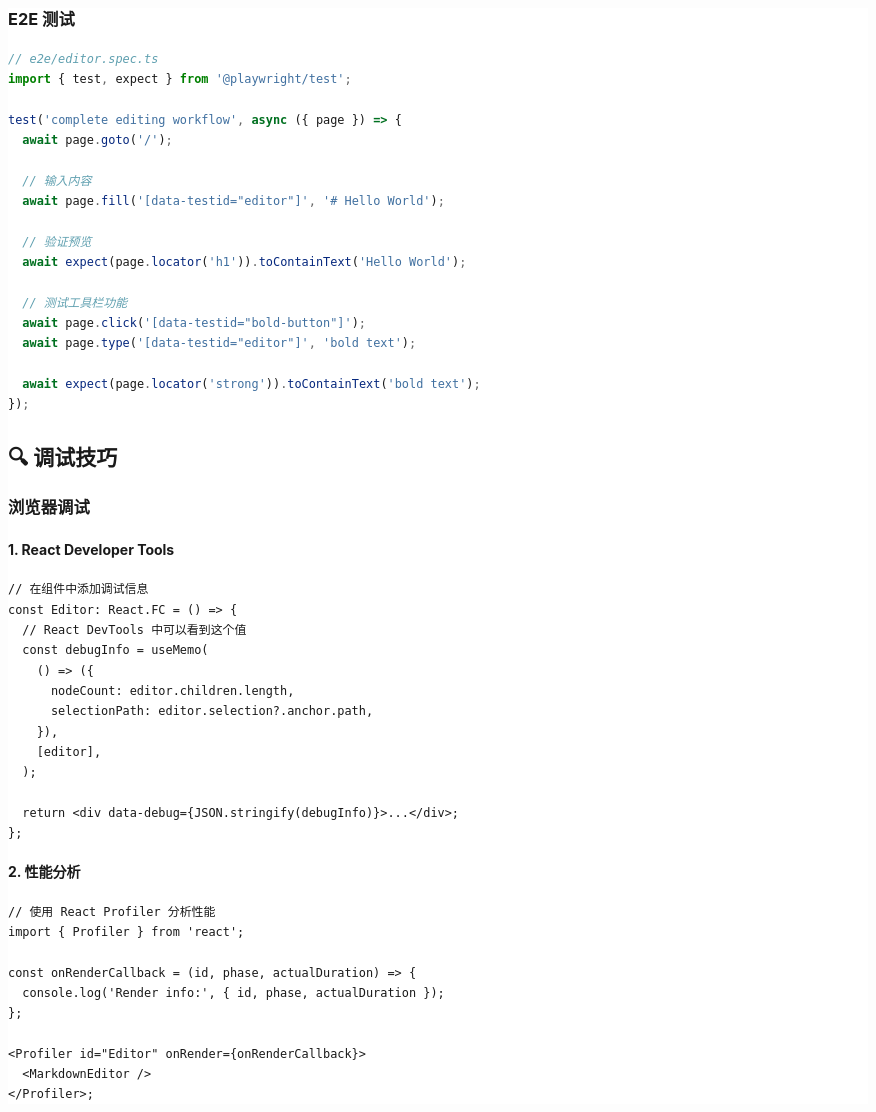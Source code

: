 ### E2E 测试

```typescript | pure
// e2e/editor.spec.ts
import { test, expect } from '@playwright/test';

test('complete editing workflow', async ({ page }) => {
  await page.goto('/');

  // 输入内容
  await page.fill('[data-testid="editor"]', '# Hello World');

  // 验证预览
  await expect(page.locator('h1')).toContainText('Hello World');

  // 测试工具栏功能
  await page.click('[data-testid="bold-button"]');
  await page.type('[data-testid="editor"]', 'bold text');

  await expect(page.locator('strong')).toContainText('bold text');
});
```

## 🔍 调试技巧

### 浏览器调试

#### 1. React Developer Tools

```tsx | pure
// 在组件中添加调试信息
const Editor: React.FC = () => {
  // React DevTools 中可以看到这个值
  const debugInfo = useMemo(
    () => ({
      nodeCount: editor.children.length,
      selectionPath: editor.selection?.anchor.path,
    }),
    [editor],
  );

  return <div data-debug={JSON.stringify(debugInfo)}>...</div>;
};
```

#### 2. 性能分析

```tsx | pure
// 使用 React Profiler 分析性能
import { Profiler } from 'react';

const onRenderCallback = (id, phase, actualDuration) => {
  console.log('Render info:', { id, phase, actualDuration });
};

<Profiler id="Editor" onRender={onRenderCallback}>
  <MarkdownEditor />
</Profiler>;
```
